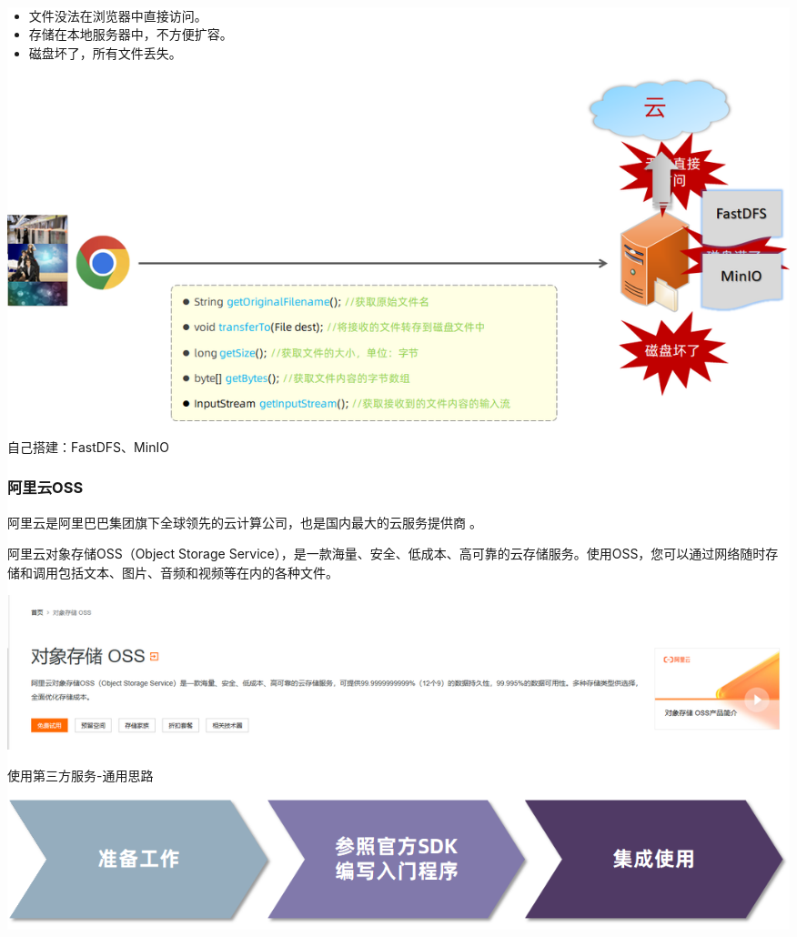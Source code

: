 - 文件没法在浏览器中直接访问。
- 存储在本地服务器中，不方便扩容。
- 磁盘坏了，所有文件丢失。

![image-20231219202409223](assets/image-20231219202409223.png)

自己搭建：FastDFS、MinIO



### 阿里云OSS

阿里云是阿里巴巴集团旗下全球领先的云计算公司，也是国内最大的云服务提供商 。

阿里云对象存储OSS（Object Storage Service），是一款海量、安全、低成本、高可靠的云存储服务。使用OSS，您可以通过网络随时存储和调用包括文本、图片、音频和视频等在内的各种文件。

![image-20231219202711679](assets/image-20231219202711679.png)

使用第三方服务-通用思路

![image-20231219202749117](assets/image-20231219202749117.png)
